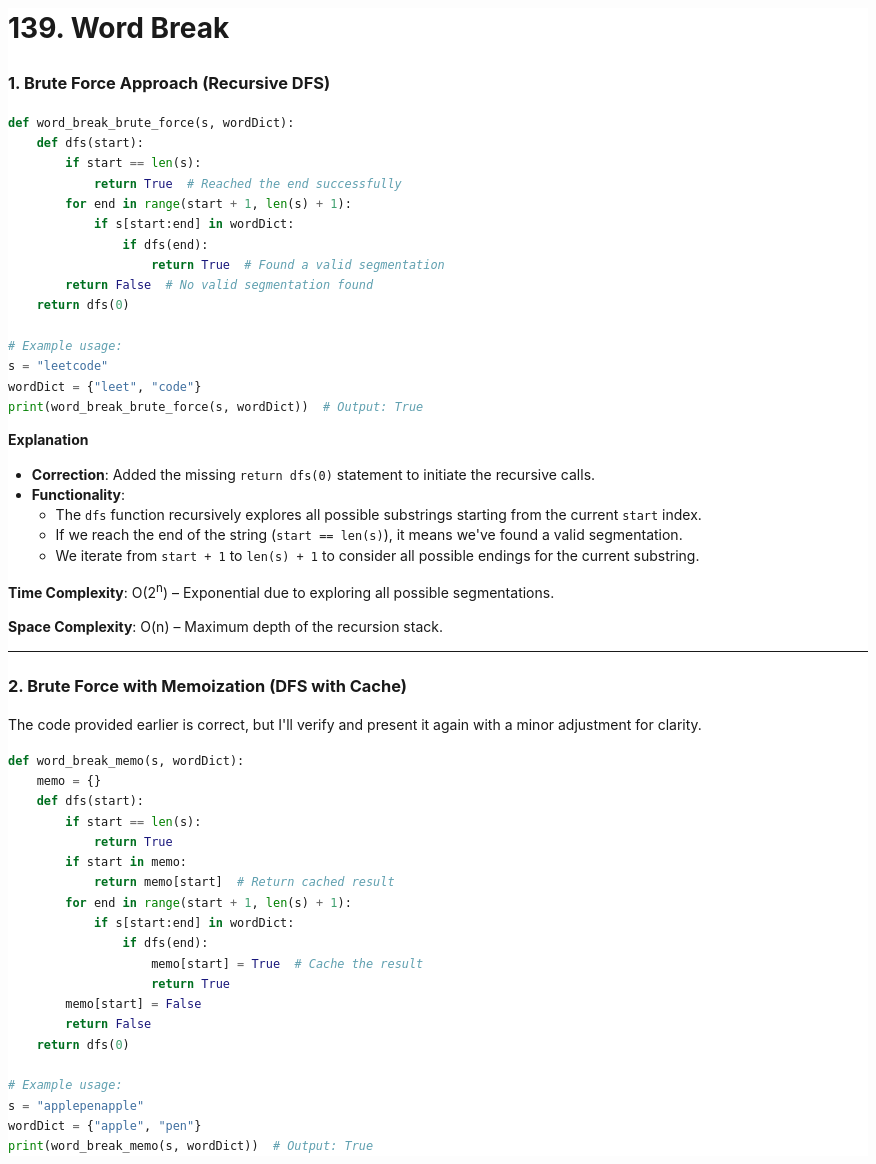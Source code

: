 # 139. Word Break

### **1. Brute Force Approach (Recursive DFS)**

```python
def word_break_brute_force(s, wordDict):
    def dfs(start):
        if start == len(s):
            return True  # Reached the end successfully
        for end in range(start + 1, len(s) + 1):
            if s[start:end] in wordDict:
                if dfs(end):
                    return True  # Found a valid segmentation
        return False  # No valid segmentation found
    return dfs(0)

# Example usage:
s = "leetcode"
wordDict = {"leet", "code"}
print(word_break_brute_force(s, wordDict))  # Output: True
```

**Explanation**

- **Correction**: Added the missing `return dfs(0)` statement to initiate the recursive calls.
- **Functionality**:
  - The `dfs` function recursively explores all possible substrings starting from the current `start` index.
  - If we reach the end of the string (`start == len(s)`), it means we've found a valid segmentation.
  - We iterate from `start + 1` to `len(s) + 1` to consider all possible endings for the current substring.

**Time Complexity**: O(2<sup>n</sup>) – Exponential due to exploring all possible segmentations.

**Space Complexity**: O(n) – Maximum depth of the recursion stack.

---

### **2. Brute Force with Memoization (DFS with Cache)**

The code provided earlier is correct, but I'll verify and present it again with a minor adjustment for clarity.

```python
def word_break_memo(s, wordDict):
    memo = {}
    def dfs(start):
        if start == len(s):
            return True
        if start in memo:
            return memo[start]  # Return cached result
        for end in range(start + 1, len(s) + 1):
            if s[start:end] in wordDict:
                if dfs(end):
                    memo[start] = True  # Cache the result
                    return True
        memo[start] = False
        return False
    return dfs(0)

# Example usage:
s = "applepenapple"
wordDict = {"apple", "pen"}
print(word_break_memo(s, wordDict))  # Output: True
```
